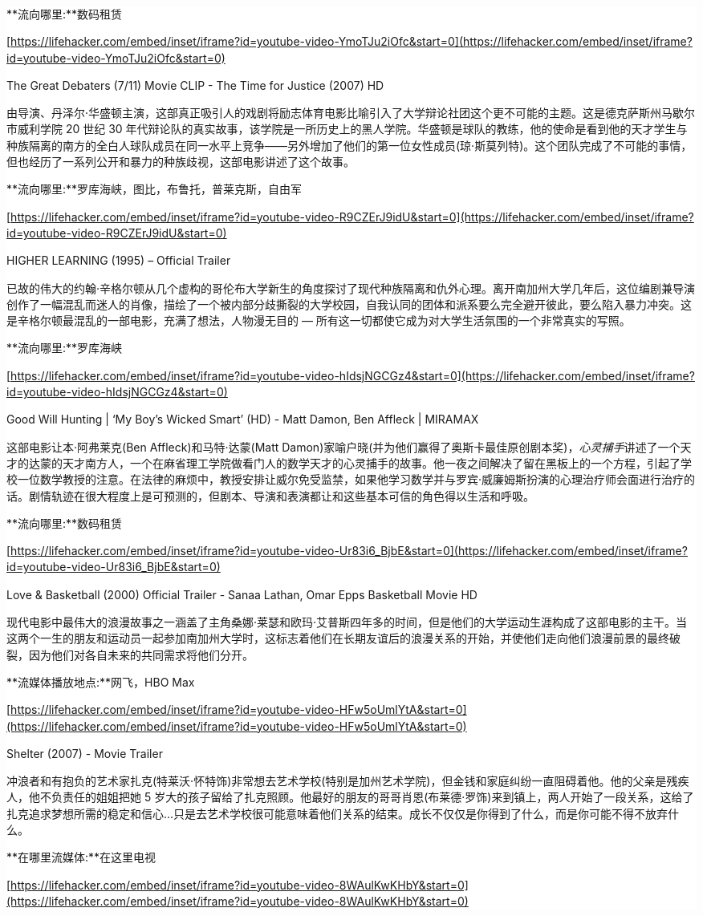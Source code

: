 **流向哪里:**数码租赁

 [https://lifehacker.com/embed/inset/iframe?id=youtube-video-YmoTJu2iOfc&start=0](https://lifehacker.com/embed/inset/iframe?id=youtube-video-YmoTJu2iOfc&start=0)

<figcaption class="sc-1ptbguh-0 hxeMec caption">The Great Debaters (7/11) Movie CLIP - The Time for Justice (2007) HD</figcaption> 

由导演、丹泽尔·华盛顿主演，这部真正吸引人的戏剧将励志体育电影比喻引入了大学辩论社团这个更不可能的主题。这是德克萨斯州马歇尔市威利学院 20 世纪 30 年代辩论队的真实故事，该学院是一所历史上的黑人学院。华盛顿是球队的教练，他的使命是看到他的天才学生与种族隔离的南方的全白人球队成员在同一水平上竞争——另外增加了他们的第一位女性成员(琼·斯莫列特)。这个团队完成了不可能的事情，但也经历了一系列公开和暴力的种族歧视，这部电影讲述了这个故事。

**流向哪里:**罗库海峡，图比，布鲁托，普莱克斯，自由军

 [https://lifehacker.com/embed/inset/iframe?id=youtube-video-R9CZErJ9idU&start=0](https://lifehacker.com/embed/inset/iframe?id=youtube-video-R9CZErJ9idU&start=0)

<figcaption class="sc-1ptbguh-0 hxeMec caption">HIGHER LEARNING (1995) – Official Trailer</figcaption> 

已故的伟大的约翰·辛格尔顿从几个虚构的哥伦布大学新生的角度探讨了现代种族隔离和仇外心理。离开南加州大学几年后，这位编剧兼导演创作了一幅混乱而迷人的肖像，描绘了一个被内部分歧撕裂的大学校园，自我认同的团体和派系要么完全避开彼此，要么陷入暴力冲突。这是辛格尔顿最混乱的一部电影，充满了想法，人物漫无目的 — 所有这一切都使它成为对大学生活氛围的一个非常真实的写照。

**流向哪里:**罗库海峡

 [https://lifehacker.com/embed/inset/iframe?id=youtube-video-hIdsjNGCGz4&start=0](https://lifehacker.com/embed/inset/iframe?id=youtube-video-hIdsjNGCGz4&start=0)

<figcaption class="sc-1ptbguh-0 hxeMec caption">Good Will Hunting | ‘My Boy’s Wicked Smart’ (HD) - Matt Damon, Ben Affleck | MIRAMAX</figcaption> 

这部电影让本·阿弗莱克(Ben Affleck)和马特·达蒙(Matt Damon)家喻户晓(并为他们赢得了奥斯卡最佳原创剧本奖)，*心灵捕手*讲述了一个天才的达蒙的天才南方人，一个在麻省理工学院做看门人的数学天才的心灵捕手的故事。他一夜之间解决了留在黑板上的一个方程，引起了学校一位数学教授的注意。在法律的麻烦中，教授安排让威尔免受监禁，如果他学习数学并与罗宾·威廉姆斯扮演的心理治疗师会面进行治疗的话。剧情轨迹在很大程度上是可预测的，但剧本、导演和表演都让和这些基本可信的角色得以生活和呼吸。

**流向哪里:**数码租赁

 [https://lifehacker.com/embed/inset/iframe?id=youtube-video-Ur83i6_BjbE&start=0](https://lifehacker.com/embed/inset/iframe?id=youtube-video-Ur83i6_BjbE&start=0)

<figcaption class="sc-1ptbguh-0 hxeMec caption">Love & Basketball (2000) Official Trailer - Sanaa Lathan, Omar Epps Basketball Movie HD</figcaption> 

现代电影中最伟大的浪漫故事之一涵盖了主角桑娜·莱瑟和欧玛·艾普斯四年多的时间，但是他们的大学运动生涯构成了这部电影的主干。当这两个一生的朋友和运动员一起参加南加州大学时，这标志着他们在长期友谊后的浪漫关系的开始，并使他们走向他们浪漫前景的最终破裂，因为他们对各自未来的共同需求将他们分开。

**流媒体播放地点:**网飞，HBO Max

 [https://lifehacker.com/embed/inset/iframe?id=youtube-video-HFw5oUmlYtA&start=0](https://lifehacker.com/embed/inset/iframe?id=youtube-video-HFw5oUmlYtA&start=0)

<figcaption class="sc-1ptbguh-0 hxeMec caption">Shelter (2007) - Movie Trailer</figcaption> 

冲浪者和有抱负的艺术家扎克(特莱沃·怀特饰)非常想去艺术学校(特别是加州艺术学院)，但金钱和家庭纠纷一直阻碍着他。他的父亲是残疾人，他不负责任的姐姐把她 5 岁大的孩子留给了扎克照顾。他最好的朋友的哥哥肖恩(布莱德·罗饰)来到镇上，两人开始了一段关系，这给了扎克追求梦想所需的稳定和信心...只是去艺术学校很可能意味着他们关系的结束。成长不仅仅是你得到了什么，而是你可能不得不放弃什么。

**在哪里流媒体:**在这里电视

 [https://lifehacker.com/embed/inset/iframe?id=youtube-video-8WAulKwKHbY&start=0](https://lifehacker.com/embed/inset/iframe?id=youtube-video-8WAulKwKHbY&start=0)
